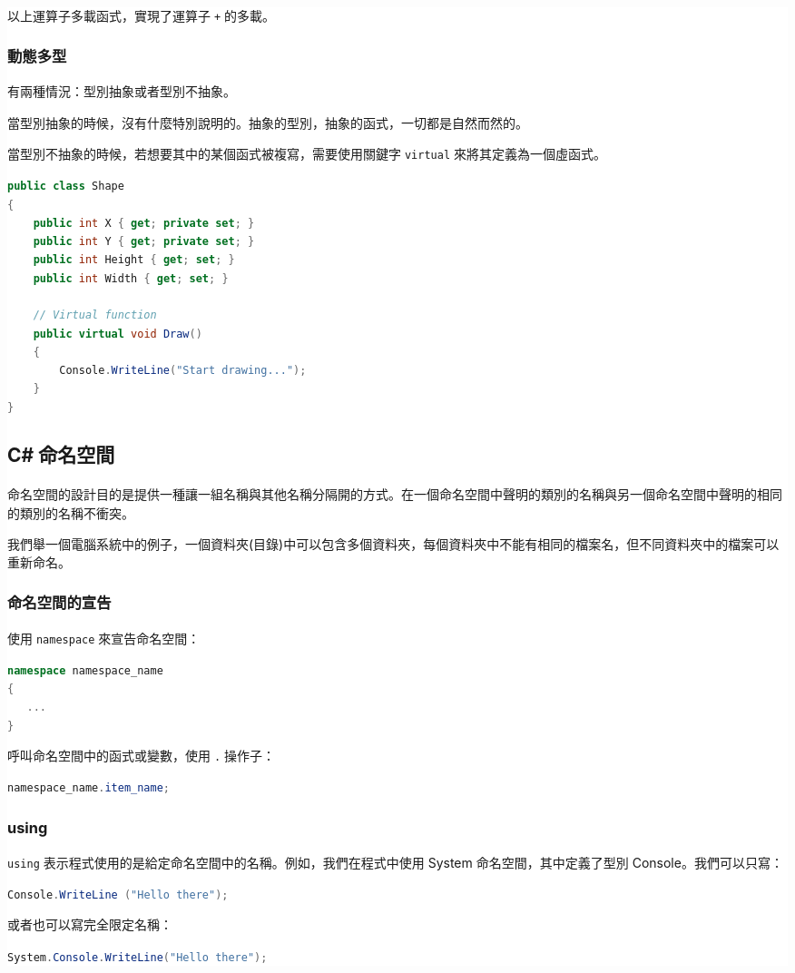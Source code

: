 以上運算子多載函式，實現了運算子 `+` 的多載。

### 動態多型
有兩種情況：型別抽象或者型別不抽象。

當型別抽象的時候，沒有什麼特別說明的。抽象的型別，抽象的函式，一切都是自然而然的。

當型別不抽象的時候，若想要其中的某個函式被複寫，需要使用關鍵字 `virtual` 來將其定義為一個虛函式。

```c#
public class Shape
{
    public int X { get; private set; }
    public int Y { get; private set; }
    public int Height { get; set; }
    public int Width { get; set; }
   
    // Virtual function
    public virtual void Draw()
    {
        Console.WriteLine("Start drawing...");
    }
}
```

## C# 命名空間
命名空間的設計目的是提供一種讓一組名稱與其他名稱分隔開的方式。在一個命名空間中聲明的類別的名稱與另一個命名空間中聲明的相同的類別的名稱不衝突。

我們舉一個電腦系統中的例子，一個資料夾(目錄)中可以包含多個資料夾，每個資料夾中不能有相同的檔案名，但不同資料夾中的檔案可以重新命名。

### 命名空間的宣告
使用 `namespace` 來宣告命名空間：

```c#
namespace namespace_name
{
   ...
}
```

呼叫命名空間中的函式或變數，使用 `.` 操作子：

```c#
namespace_name.item_name;
```

### using
`using` 表示程式使用的是給定命名空間中的名稱。例如，我們在程式中使用 System 命名空間，其中定義了型別 Console。我們可以只寫：

```c#
Console.WriteLine ("Hello there");
```

或者也可以寫完全限定名稱：

```c#
System.Console.WriteLine("Hello there");
```

